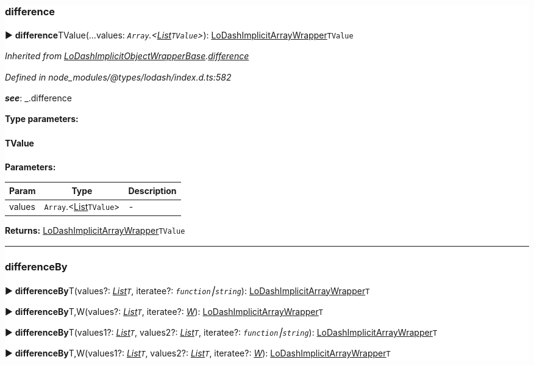 ###  difference

► **difference**TValue(...values: *`Array`.<[List](../modules/_node_modules__types_lodash_index_d_._.md#list)`TValue`>*): [LoDashImplicitArrayWrapper](_node_modules__types_lodash_index_d_._.lodashimplicitarraywrapper.md)`TValue`



*Inherited from [LoDashImplicitObjectWrapperBase](_node_modules__types_lodash_index_d_._.lodashimplicitobjectwrapperbase.md).[difference](_node_modules__types_lodash_index_d_._.lodashimplicitobjectwrapperbase.md#difference)*

*Defined in node_modules/@types/lodash/index.d.ts:582*


*__see__*: _.difference



**Type parameters:**

#### TValue 
**Parameters:**

| Param | Type | Description |
| ------ | ------ | ------ |
| values | `Array`.<[List](../modules/_node_modules__types_lodash_index_d_._.md#list)`TValue`>   |  - |





**Returns:** [LoDashImplicitArrayWrapper](_node_modules__types_lodash_index_d_._.lodashimplicitarraywrapper.md)`TValue`





___

<a id="differenceby"></a>

###  differenceBy

► **differenceBy**T(values?: *[List](../modules/_node_modules__types_lodash_index_d_._.md#list)`T`*, iteratee?: *`function`⎮`string`*): [LoDashImplicitArrayWrapper](_node_modules__types_lodash_index_d_._.lodashimplicitarraywrapper.md)`T`

► **differenceBy**T,W(values?: *[List](../modules/_node_modules__types_lodash_index_d_._.md#list)`T`*, iteratee?: *[W]()*): [LoDashImplicitArrayWrapper](_node_modules__types_lodash_index_d_._.lodashimplicitarraywrapper.md)`T`

► **differenceBy**T(values1?: *[List](../modules/_node_modules__types_lodash_index_d_._.md#list)`T`*, values2?: *[List](../modules/_node_modules__types_lodash_index_d_._.md#list)`T`*, iteratee?: *`function`⎮`string`*): [LoDashImplicitArrayWrapper](_node_modules__types_lodash_index_d_._.lodashimplicitarraywrapper.md)`T`

► **differenceBy**T,W(values1?: *[List](../modules/_node_modules__types_lodash_index_d_._.md#list)`T`*, values2?: *[List](../modules/_node_modules__types_lodash_index_d_._.md#list)`T`*, iteratee?: *[W]()*): [LoDashImplicitArrayWrapper](_node_modules__types_lodash_index_d_._.lodashimplicitarraywrapper.md)`T`
